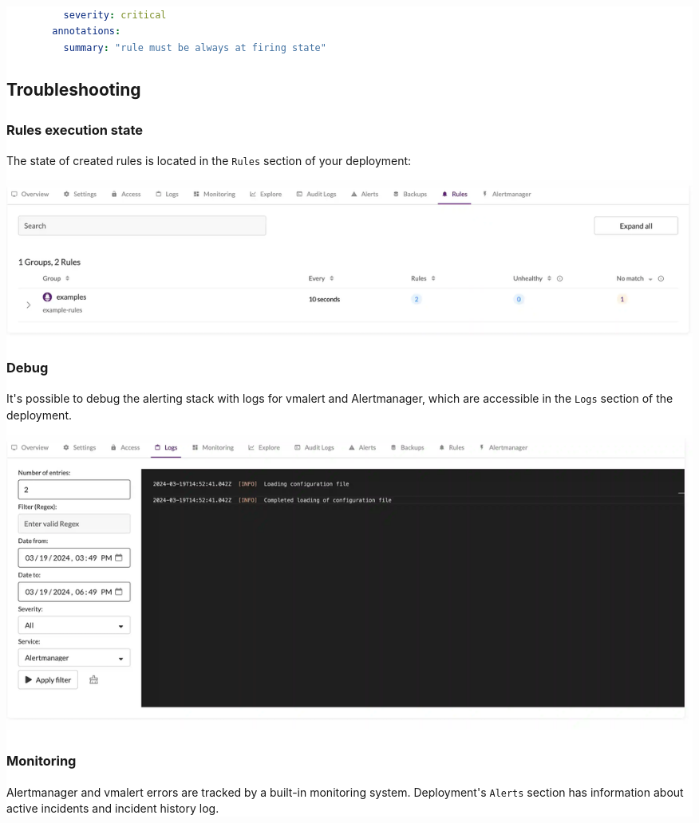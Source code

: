 ```yaml
          severity: critical
        annotations:
          summary: "rule must be always at firing state"
```

## Troubleshooting

### Rules execution state

The state of created rules is located in the `Rules` section of your deployment:

![Rules state](alertmanager-setup-for-deployment_rules_state.webp)

### Debug

It's possible to debug the alerting stack with logs for vmalert and Alertmanager, which are accessible in the `Logs` section of the deployment.

![Troubleshoot logs](alertmanager-setup-for-deployment_troubleshoot_logs.webp)

### Monitoring

Alertmanager and vmalert errors are tracked by a built-in monitoring system. 
Deployment's `Alerts` section has information about active incidents and incident history log.
